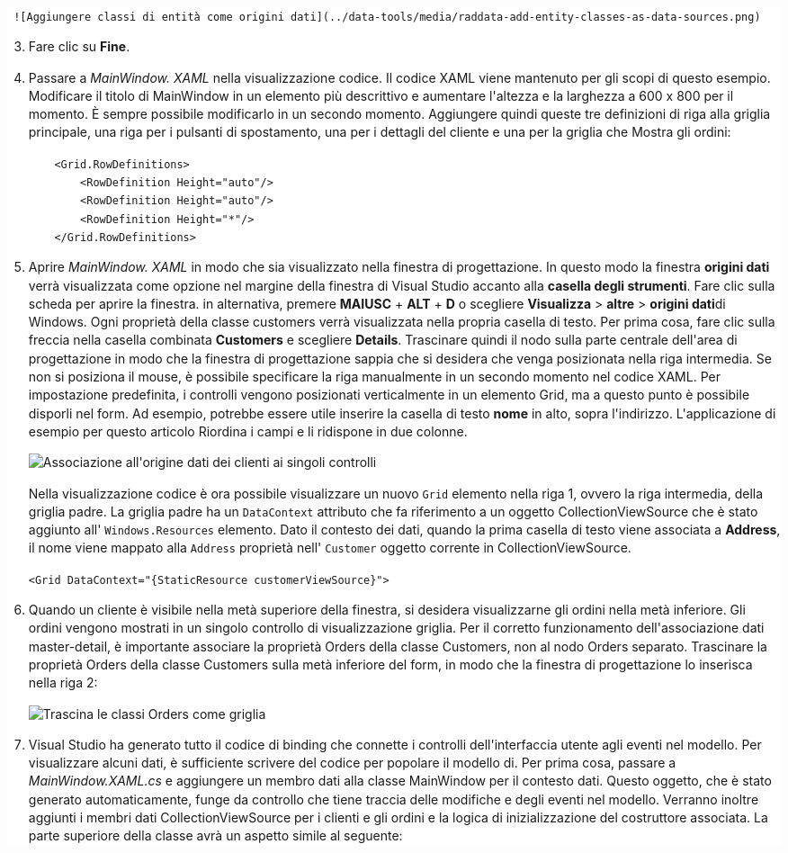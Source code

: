      ![Aggiungere classi di entità come origini dati](../data-tools/media/raddata-add-entity-classes-as-data-sources.png)

3. Fare clic su **Fine**.

4. Passare a *MainWindow. XAML* nella visualizzazione codice. Il codice XAML viene mantenuto per gli scopi di questo esempio. Modificare il titolo di MainWindow in un elemento più descrittivo e aumentare l'altezza e la larghezza a 600 x 800 per il momento. È sempre possibile modificarlo in un secondo momento. Aggiungere quindi queste tre definizioni di riga alla griglia principale, una riga per i pulsanti di spostamento, una per i dettagli del cliente e una per la griglia che Mostra gli ordini:

    ```xaml
        <Grid.RowDefinitions>
            <RowDefinition Height="auto"/>
            <RowDefinition Height="auto"/>
            <RowDefinition Height="*"/>
        </Grid.RowDefinitions>
    ```

5. Aprire *MainWindow. XAML* in modo che sia visualizzato nella finestra di progettazione. In questo modo la finestra **origini dati** verrà visualizzata come opzione nel margine della finestra di Visual Studio accanto alla **casella degli strumenti**. Fare clic sulla scheda per aprire la finestra. in alternativa, premere **MAIUSC** + **ALT** + **D** o scegliere **Visualizza**  >  **altre**  >  **origini dati**di Windows. Ogni proprietà della classe customers verrà visualizzata nella propria casella di testo. Per prima cosa, fare clic sulla freccia nella casella combinata **Customers** e scegliere **Details**. Trascinare quindi il nodo sulla parte centrale dell'area di progettazione in modo che la finestra di progettazione sappia che si desidera che venga posizionata nella riga intermedia. Se non si posiziona il mouse, è possibile specificare la riga manualmente in un secondo momento nel codice XAML. Per impostazione predefinita, i controlli vengono posizionati verticalmente in un elemento Grid, ma a questo punto è possibile disporli nel form. Ad esempio, potrebbe essere utile inserire la casella di testo **nome** in alto, sopra l'indirizzo. L'applicazione di esempio per questo articolo Riordina i campi e li ridispone in due colonne.

     ![Associazione all'origine dati dei clienti ai singoli controlli](../data-tools/media/raddata-customers-data-source-binding-to-individual-controls.png)

     Nella visualizzazione codice è ora possibile visualizzare un nuovo `Grid` elemento nella riga 1, ovvero la riga intermedia, della griglia padre. La griglia padre ha un `DataContext` attributo che fa riferimento a un oggetto CollectionViewSource che è stato aggiunto all' `Windows.Resources` elemento. Dato il contesto dei dati, quando la prima casella di testo viene associata a **Address**, il nome viene mappato alla `Address` proprietà nell' `Customer` oggetto corrente in CollectionViewSource.

    ```xaml
    <Grid DataContext="{StaticResource customerViewSource}">
    ```

6. Quando un cliente è visibile nella metà superiore della finestra, si desidera visualizzarne gli ordini nella metà inferiore. Gli ordini vengono mostrati in un singolo controllo di visualizzazione griglia. Per il corretto funzionamento dell'associazione dati master-detail, è importante associare la proprietà Orders della classe Customers, non al nodo Orders separato. Trascinare la proprietà Orders della classe Customers sulla metà inferiore del form, in modo che la finestra di progettazione lo inserisca nella riga 2:

     ![Trascina le classi Orders come griglia](../data-tools/media/raddata-drag-orders-classes-as-grid.png)

7. Visual Studio ha generato tutto il codice di binding che connette i controlli dell'interfaccia utente agli eventi nel modello. Per visualizzare alcuni dati, è sufficiente scrivere del codice per popolare il modello di. Per prima cosa, passare a *MainWindow.XAML.cs* e aggiungere un membro dati alla classe MainWindow per il contesto dati. Questo oggetto, che è stato generato automaticamente, funge da controllo che tiene traccia delle modifiche e degli eventi nel modello. Verranno inoltre aggiunti i membri dati CollectionViewSource per i clienti e gli ordini e la logica di inizializzazione del costruttore associata. La parte superiore della classe avrà un aspetto simile al seguente:

